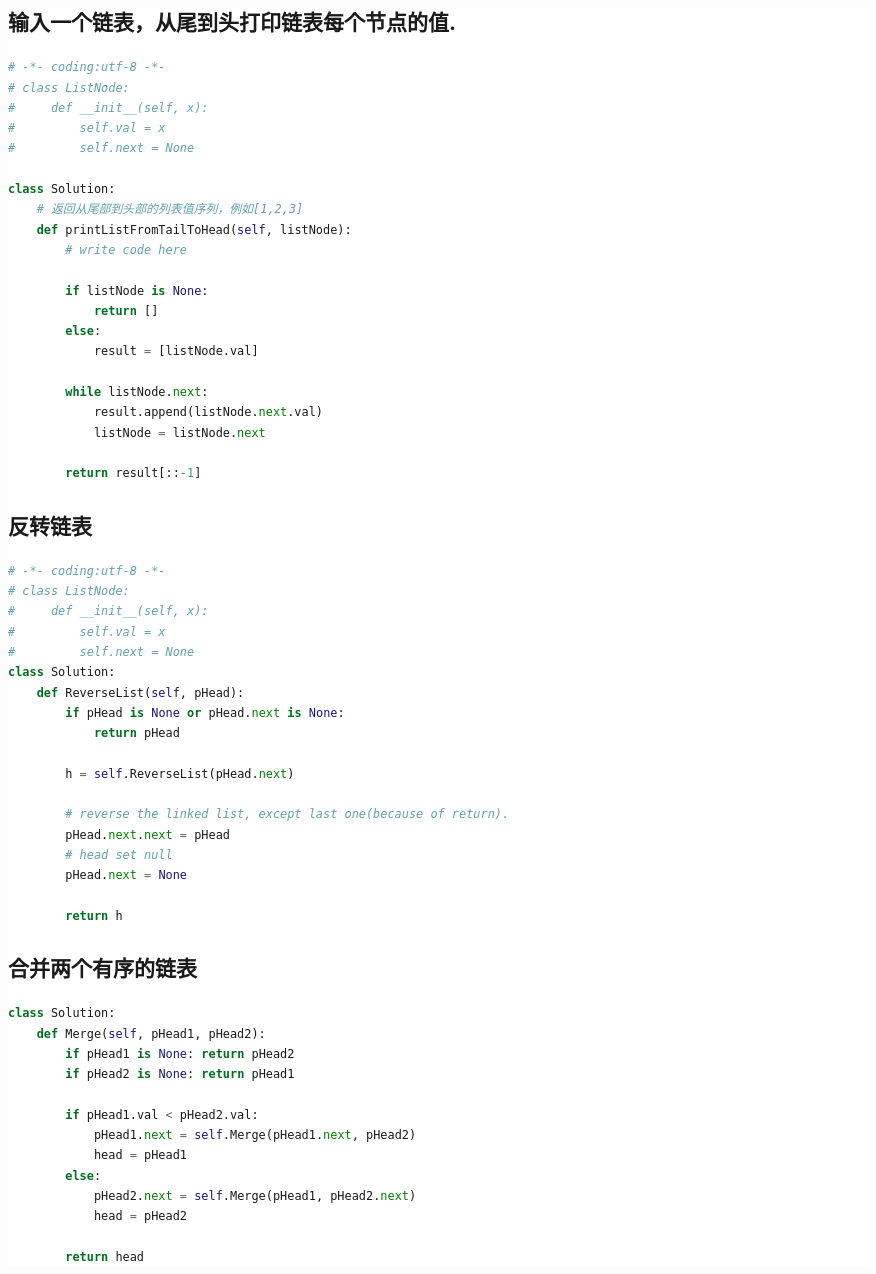## 输入一个链表，从尾到头打印链表每个节点的值.
```python
# -*- coding:utf-8 -*-
# class ListNode:
#     def __init__(self, x):
#         self.val = x
#         self.next = None

class Solution:
    # 返回从尾部到头部的列表值序列，例如[1,2,3]
    def printListFromTailToHead(self, listNode):
        # write code here

        if listNode is None:
            return []
        else:
            result = [listNode.val]

        while listNode.next:
            result.append(listNode.next.val)
            listNode = listNode.next

    	return result[::-1]
```

## 反转链表
```python
# -*- coding:utf-8 -*-
# class ListNode:
#     def __init__(self, x):
#         self.val = x
#         self.next = None
class Solution:
    def ReverseList(self, pHead):
        if pHead is None or pHead.next is None:
            return pHead

        h = self.ReverseList(pHead.next)

        # reverse the linked list, except last one(because of return).
        pHead.next.next = pHead
        # head set null
        pHead.next = None

        return h
```

## 合并两个有序的链表
```python
class Solution:
    def Merge(self, pHead1, pHead2):
        if pHead1 is None: return pHead2
        if pHead2 is None: return pHead1

        if pHead1.val < pHead2.val:
            pHead1.next = self.Merge(pHead1.next, pHead2)
            head = pHead1
        else:
            pHead2.next = self.Merge(pHead1, pHead2.next)
            head = pHead2

        return head
```